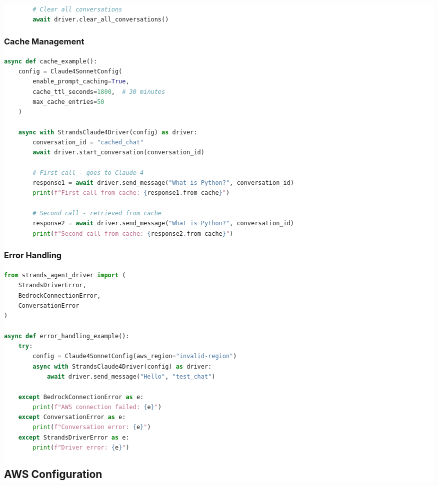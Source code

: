 ```python
        # Clear all conversations
        await driver.clear_all_conversations()
```

### Cache Management

```python
async def cache_example():
    config = Claude4SonnetConfig(
        enable_prompt_caching=True,
        cache_ttl_seconds=1800,  # 30 minutes
        max_cache_entries=50
    )
    
    async with StrandsClaude4Driver(config) as driver:
        conversation_id = "cached_chat"
        await driver.start_conversation(conversation_id)
        
        # First call - goes to Claude 4
        response1 = await driver.send_message("What is Python?", conversation_id)
        print(f"First call from cache: {response1.from_cache}")
        
        # Second call - retrieved from cache
        response2 = await driver.send_message("What is Python?", conversation_id)
        print(f"Second call from cache: {response2.from_cache}")
```

### Error Handling

```python
from strands_agent_driver import (
    StrandsDriverError,
    BedrockConnectionError,
    ConversationError
)

async def error_handling_example():
    try:
        config = Claude4SonnetConfig(aws_region="invalid-region")
        async with StrandsClaude4Driver(config) as driver:
            await driver.send_message("Hello", "test_chat")
            
    except BedrockConnectionError as e:
        print(f"AWS connection failed: {e}")
    except ConversationError as e:
        print(f"Conversation error: {e}")
    except StrandsDriverError as e:
        print(f"Driver error: {e}")
```

## AWS Configuration

